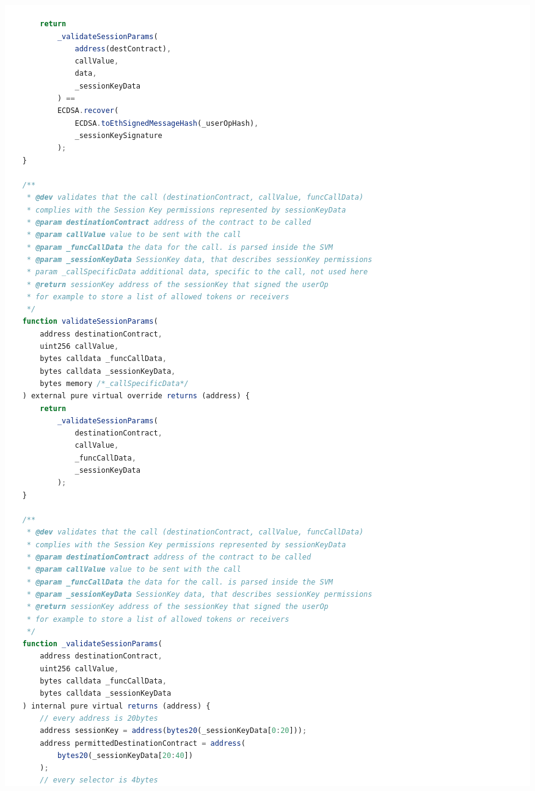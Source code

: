 ```typescript

        return
            _validateSessionParams(
                address(destContract),
                callValue,
                data,
                _sessionKeyData
            ) ==
            ECDSA.recover(
                ECDSA.toEthSignedMessageHash(_userOpHash),
                _sessionKeySignature
            );
    }

    /**
     * @dev validates that the call (destinationContract, callValue, funcCallData)
     * complies with the Session Key permissions represented by sessionKeyData
     * @param destinationContract address of the contract to be called
     * @param callValue value to be sent with the call
     * @param _funcCallData the data for the call. is parsed inside the SVM
     * @param _sessionKeyData SessionKey data, that describes sessionKey permissions
     * param _callSpecificData additional data, specific to the call, not used here
     * @return sessionKey address of the sessionKey that signed the userOp
     * for example to store a list of allowed tokens or receivers
     */
    function validateSessionParams(
        address destinationContract,
        uint256 callValue,
        bytes calldata _funcCallData,
        bytes calldata _sessionKeyData,
        bytes memory /*_callSpecificData*/
    ) external pure virtual override returns (address) {
        return
            _validateSessionParams(
                destinationContract,
                callValue,
                _funcCallData,
                _sessionKeyData
            );
    }

    /**
     * @dev validates that the call (destinationContract, callValue, funcCallData)
     * complies with the Session Key permissions represented by sessionKeyData
     * @param destinationContract address of the contract to be called
     * @param callValue value to be sent with the call
     * @param _funcCallData the data for the call. is parsed inside the SVM
     * @param _sessionKeyData SessionKey data, that describes sessionKey permissions
     * @return sessionKey address of the sessionKey that signed the userOp
     * for example to store a list of allowed tokens or receivers
     */
    function _validateSessionParams(
        address destinationContract,
        uint256 callValue,
        bytes calldata _funcCallData,
        bytes calldata _sessionKeyData
    ) internal pure virtual returns (address) {
        // every address is 20bytes
        address sessionKey = address(bytes20(_sessionKeyData[0:20]));
        address permittedDestinationContract = address(
            bytes20(_sessionKeyData[20:40])
        );
        // every selector is 4bytes
```